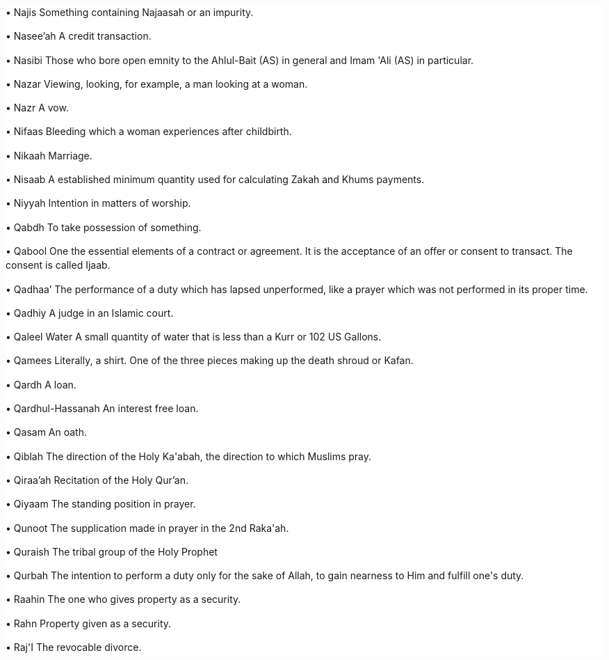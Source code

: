 • Najis Something containing Najaasah or an impurity.

• Nasee’ah A credit transaction.

• Nasibi Those who bore open emnity to the Ahlul-Bait (AS) in general
and Imam 'Ali (AS) in particular.

• Nazar Viewing, looking, for example, a man looking at a woman.

• Nazr A vow.

• Nifaas Bleeding which a woman experiences after childbirth.

• Nikaah Marriage.

• Nisaab A established minimum quantity used for calculating Zakah and
Khums payments.

• Niyyah Intention in matters of worship.

• Qabdh To take possession of something.

• Qabool One the essential elements of a contract or agreement. It is
the acceptance of an offer or consent to transact. The consent is called
Ijaab.

• Qadhaa’ The performance of a duty which has lapsed unperformed, like a
prayer which was not performed in its proper time.

• Qadhiy A judge in an Islamic court.

• Qaleel Water A small quantity of water that is less than a Kurr or 102
US Gallons.

• Qamees Literally, a shirt. One of the three pieces making up the death
shroud or Kafan.

• Qardh A loan.

• Qardhul-Hassanah An interest free loan.

• Qasam An oath.

• Qiblah The direction of the Holy Ka'abah, the direction to which
Muslims pray.

• Qiraa’ah Recitation of the Holy Qur’an.

• Qiyaam The standing position in prayer.

• Qunoot The supplication made in prayer in the 2nd Raka'ah.

• Quraish The tribal group of the Holy Prophet

• Qurbah The intention to perform a duty only for the sake of Allah, to
gain nearness to Him and fulfill one's duty.

• Raahin The one who gives property as a security.

• Rahn Property given as a security.

• Raj'I The revocable divorce.
